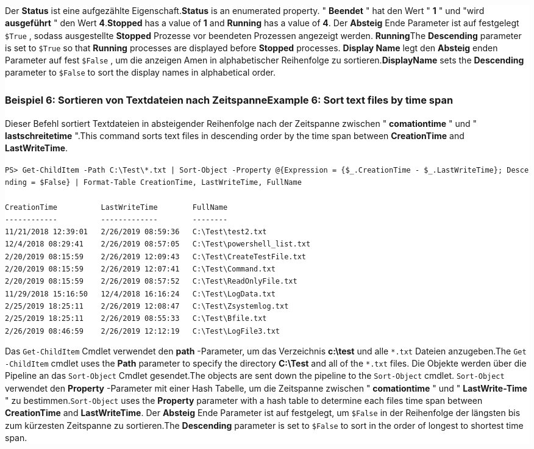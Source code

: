 <span data-ttu-id="f7601-158">Der **Status** ist eine aufgezählte Eigenschaft.</span><span class="sxs-lookup"><span data-stu-id="f7601-158">**Status** is an enumerated property.</span></span> <span data-ttu-id="f7601-159">" **Beendet** " hat den Wert " **1** " und "wird **ausgeführt** " den Wert **4**.</span><span class="sxs-lookup"><span data-stu-id="f7601-159">**Stopped** has a value of **1** and **Running** has a value of **4**.</span></span> <span data-ttu-id="f7601-160">Der **Absteig** Ende Parameter ist auf festgelegt `$True` , sodass ausgestellte **Stopped** Prozesse vor beendeten Prozessen angezeigt werden. **Running**</span><span class="sxs-lookup"><span data-stu-id="f7601-160">The **Descending** parameter is set to `$True` so that **Running** processes are displayed before **Stopped** processes.</span></span> <span data-ttu-id="f7601-161">**Display Name** legt den **Absteig** enden Parameter auf fest `$False` , um die anzeigen Amen in alphabetischer Reihenfolge zu sortieren.</span><span class="sxs-lookup"><span data-stu-id="f7601-161">**DisplayName** sets the **Descending** parameter to `$False` to sort the display names in alphabetical order.</span></span>

### <span data-ttu-id="f7601-162">Beispiel 6: Sortieren von Textdateien nach Zeitspanne</span><span class="sxs-lookup"><span data-stu-id="f7601-162">Example 6: Sort text files by time span</span></span>

<span data-ttu-id="f7601-163">Dieser Befehl sortiert Textdateien in absteigender Reihenfolge nach der Zeitspanne zwischen " **comationtime** " und " **lastschreitetime** ".</span><span class="sxs-lookup"><span data-stu-id="f7601-163">This command sorts text files in descending order by the time span between **CreationTime** and **LastWriteTime**.</span></span>

```
PS> Get-ChildItem -Path C:\Test\*.txt | Sort-Object -Property @{Expression = {$_.CreationTime - $_.LastWriteTime}; Descending = $False} | Format-Table CreationTime, LastWriteTime, FullName

CreationTime          LastWriteTime        FullName
------------          -------------        --------
11/21/2018 12:39:01   2/26/2019 08:59:36   C:\Test\test2.txt
12/4/2018 08:29:41    2/26/2019 08:57:05   C:\Test\powershell_list.txt
2/20/2019 08:15:59    2/26/2019 12:09:43   C:\Test\CreateTestFile.txt
2/20/2019 08:15:59    2/26/2019 12:07:41   C:\Test\Command.txt
2/20/2019 08:15:59    2/26/2019 08:57:52   C:\Test\ReadOnlyFile.txt
11/29/2018 15:16:50   12/4/2018 16:16:24   C:\Test\LogData.txt
2/25/2019 18:25:11    2/26/2019 12:08:47   C:\Test\Zsystemlog.txt
2/25/2019 18:25:11    2/26/2019 08:55:33   C:\Test\Bfile.txt
2/26/2019 08:46:59    2/26/2019 12:12:19   C:\Test\LogFile3.txt
```

<span data-ttu-id="f7601-164">Das `Get-ChildItem` Cmdlet verwendet den **path** -Parameter, um das Verzeichnis **c:\test** und alle `*.txt` Dateien anzugeben.</span><span class="sxs-lookup"><span data-stu-id="f7601-164">The `Get-ChildItem` cmdlet uses the **Path** parameter to specify the directory **C:\Test** and all of the `*.txt` files.</span></span> <span data-ttu-id="f7601-165">Die Objekte werden über die Pipeline an das `Sort-Object` Cmdlet gesendet.</span><span class="sxs-lookup"><span data-stu-id="f7601-165">The objects are sent down the pipeline to the `Sort-Object` cmdlet.</span></span>
<span data-ttu-id="f7601-166">`Sort-Object` verwendet den **Property** -Parameter mit einer Hash Tabelle, um die Zeitspanne zwischen " **comationtime** " und " **LastWrite-Time** " zu bestimmen.</span><span class="sxs-lookup"><span data-stu-id="f7601-166">`Sort-Object` uses the **Property** parameter with a hash table to determine each files time span between **CreationTime** and **LastWriteTime**.</span></span> <span data-ttu-id="f7601-167">Der **Absteig** Ende Parameter ist auf festgelegt, um `$False` in der Reihenfolge der längsten bis zum kürzesten Zeitspanne zu sortieren.</span><span class="sxs-lookup"><span data-stu-id="f7601-167">The **Descending** parameter is set to `$False` to sort in the order of longest to shortest time span.</span></span>
